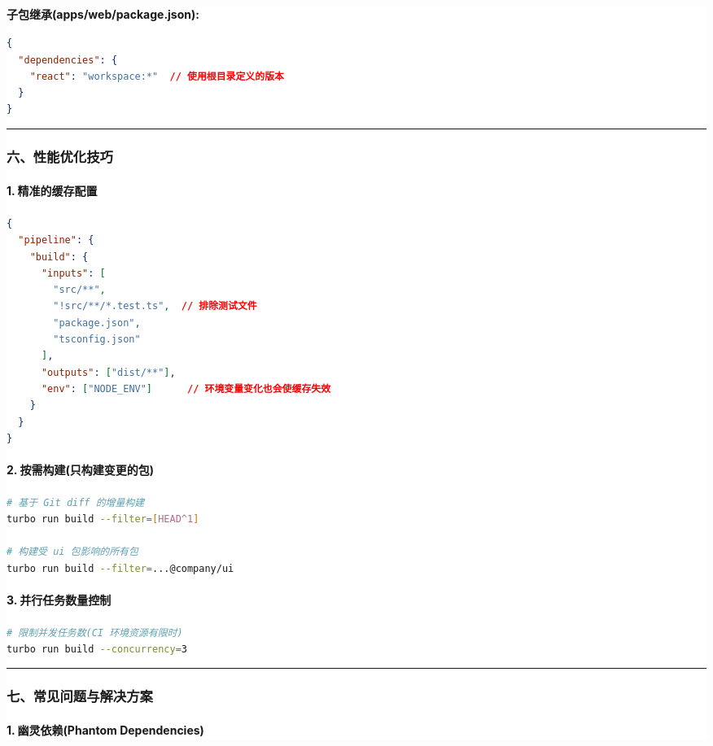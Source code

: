 **子包继承(apps/web/package.json):**

```json
{
  "dependencies": {
    "react": "workspace:*"  // 使用根目录定义的版本
  }
}
```

---

### 六、性能优化技巧

#### 1. 精准的缓存配置

```json
{
  "pipeline": {
    "build": {
      "inputs": [
        "src/**",
        "!src/**/*.test.ts",  // 排除测试文件
        "package.json",
        "tsconfig.json"
      ],
      "outputs": ["dist/**"],
      "env": ["NODE_ENV"]      // 环境变量变化也会使缓存失效
    }
  }
}
```

#### 2. 按需构建(只构建变更的包)

```bash
# 基于 Git diff 的增量构建
turbo run build --filter=[HEAD^1]

# 构建受 ui 包影响的所有包
turbo run build --filter=...@company/ui
```

#### 3. 并行任务数量控制

```bash
# 限制并发任务数(CI 环境资源有限时)
turbo run build --concurrency=3
```

---

### 七、常见问题与解决方案

#### 1. 幽灵依赖(Phantom Dependencies)
